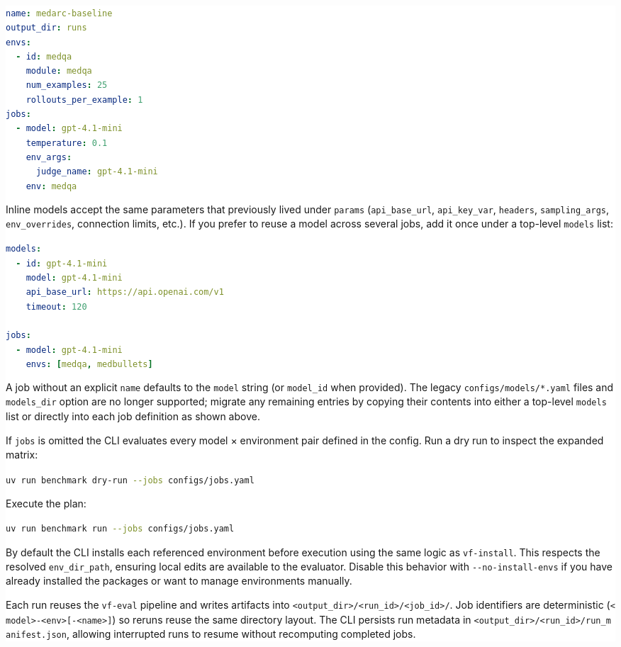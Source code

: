 ```yaml
name: medarc-baseline
output_dir: runs
envs:
  - id: medqa
    module: medqa
    num_examples: 25
    rollouts_per_example: 1
jobs:
  - model: gpt-4.1-mini
    temperature: 0.1
    env_args:
      judge_name: gpt-4.1-mini
    env: medqa
```

Inline models accept the same parameters that previously lived under `params` (`api_base_url`, `api_key_var`, `headers`, `sampling_args`, `env_overrides`, connection limits, etc.). If you prefer to reuse a model across several jobs, add it once under a top-level `models` list:

```yaml
models:
  - id: gpt-4.1-mini
    model: gpt-4.1-mini
    api_base_url: https://api.openai.com/v1
    timeout: 120

jobs:
  - model: gpt-4.1-mini
    envs: [medqa, medbullets]
```

A job without an explicit `name` defaults to the `model` string (or `model_id` when provided). The legacy `configs/models/*.yaml` files and `models_dir` option are no longer supported; migrate any remaining entries by copying their contents into either a top-level `models` list or directly into each job definition as shown above.

If `jobs` is omitted the CLI evaluates every model × environment pair defined in the config. Run a dry run to inspect the expanded matrix:

```bash
uv run benchmark dry-run --jobs configs/jobs.yaml
```

Execute the plan:

```bash
uv run benchmark run --jobs configs/jobs.yaml
```

By default the CLI installs each referenced environment before execution using the same logic as `vf-install`. This respects the resolved `env_dir_path`, ensuring local edits are available to the evaluator. Disable this behavior with `--no-install-envs` if you have already installed the packages or want to manage environments manually.

Each run reuses the `vf-eval` pipeline and writes artifacts into `<output_dir>/<run_id>/<job_id>/`. Job identifiers are deterministic (`<model>-<env>[-<name>]`) so reruns reuse the same directory layout. The CLI persists run metadata in `<output_dir>/<run_id>/run_manifest.json`, allowing interrupted runs to resume without recomputing completed jobs.
